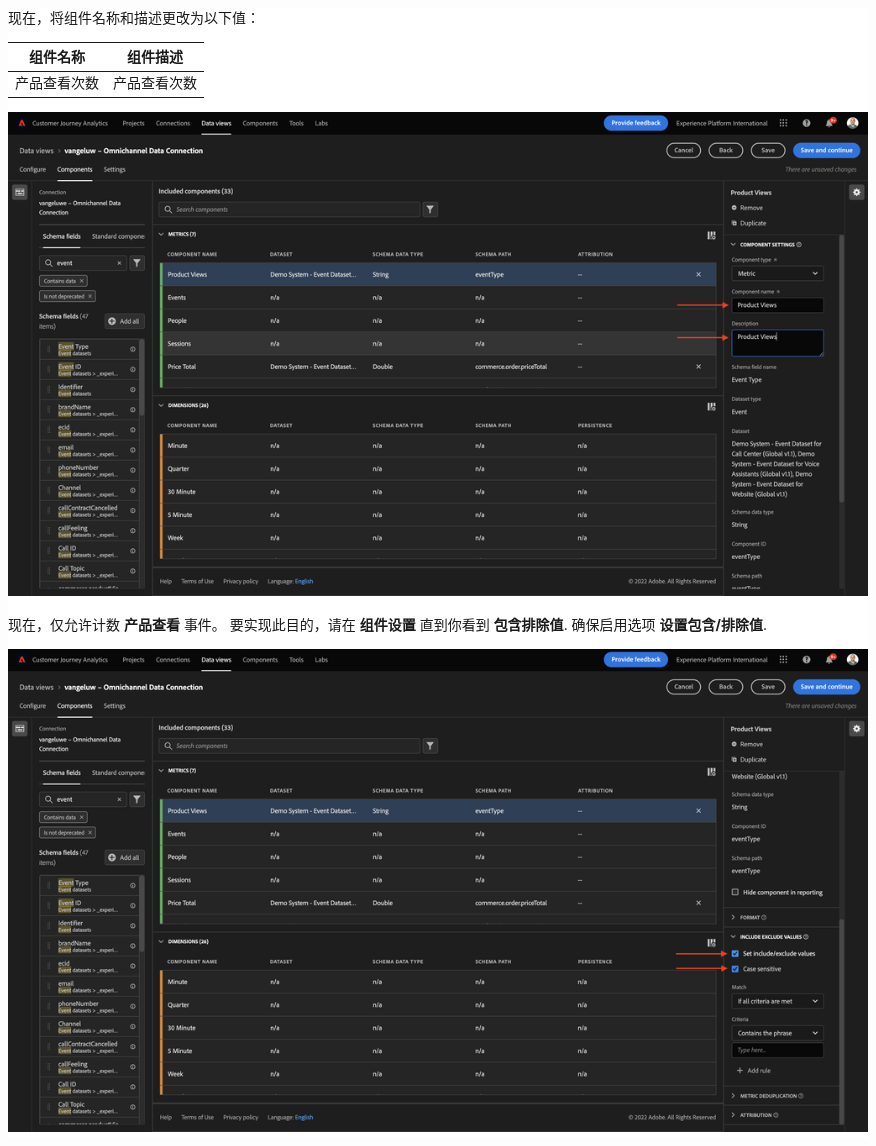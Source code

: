 现在，将组件名称和描述更改为以下值：

| 组件名称 | 组件描述 |
| ----------------- |-------------| 
| 产品查看次数 | 产品查看次数 |

![演示](./images/calcmetr3.png)

现在，仅允许计数 **产品查看** 事件。 要实现此目的，请在 **组件设置** 直到你看到 **包含排除值**. 确保启用选项 **设置包含/排除值**.

![演示](./images/calcmetr4.png)
